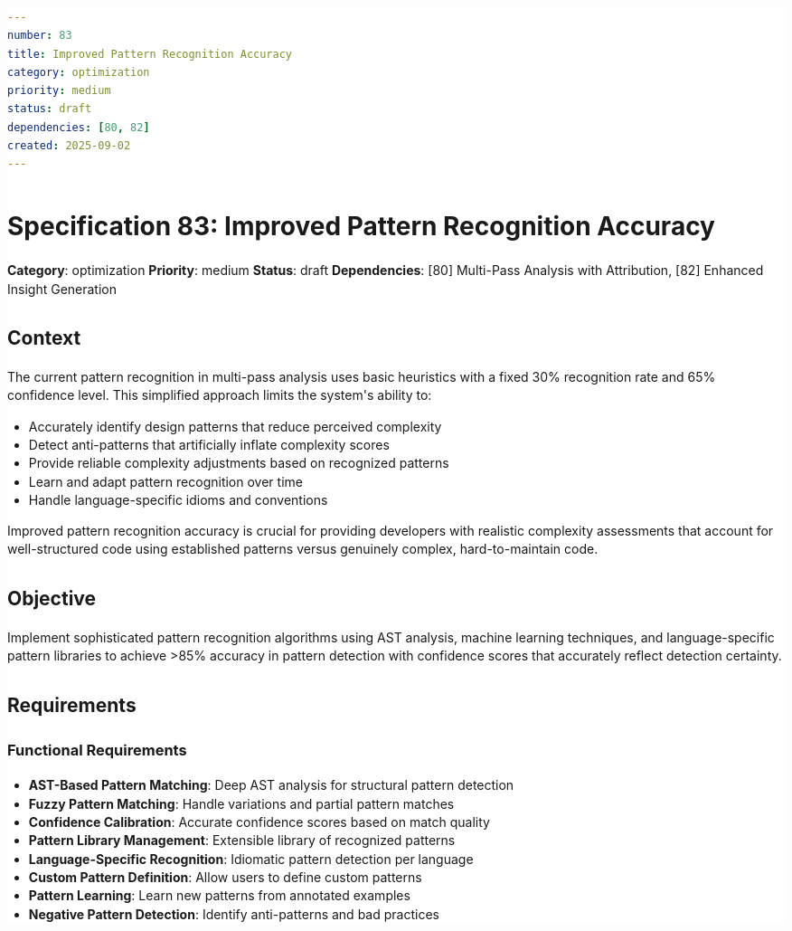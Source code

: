 ```yaml
---
number: 83
title: Improved Pattern Recognition Accuracy
category: optimization
priority: medium
status: draft
dependencies: [80, 82]
created: 2025-09-02
---
```


# Specification 83: Improved Pattern Recognition Accuracy

**Category**: optimization
**Priority**: medium
**Status**: draft
**Dependencies**: [80] Multi-Pass Analysis with Attribution, [82] Enhanced Insight Generation

## Context

The current pattern recognition in multi-pass analysis uses basic heuristics with a fixed 30% recognition rate and 65% confidence level. This simplified approach limits the system's ability to:
- Accurately identify design patterns that reduce perceived complexity
- Detect anti-patterns that artificially inflate complexity scores
- Provide reliable complexity adjustments based on recognized patterns
- Learn and adapt pattern recognition over time
- Handle language-specific idioms and conventions

Improved pattern recognition accuracy is crucial for providing developers with realistic complexity assessments that account for well-structured code using established patterns versus genuinely complex, hard-to-maintain code.

## Objective

Implement sophisticated pattern recognition algorithms using AST analysis, machine learning techniques, and language-specific pattern libraries to achieve >85% accuracy in pattern detection with confidence scores that accurately reflect detection certainty.

## Requirements

### Functional Requirements

- **AST-Based Pattern Matching**: Deep AST analysis for structural pattern detection
- **Fuzzy Pattern Matching**: Handle variations and partial pattern matches
- **Confidence Calibration**: Accurate confidence scores based on match quality
- **Pattern Library Management**: Extensible library of recognized patterns
- **Language-Specific Recognition**: Idiomatic pattern detection per language
- **Custom Pattern Definition**: Allow users to define custom patterns
- **Pattern Learning**: Learn new patterns from annotated examples
- **Negative Pattern Detection**: Identify anti-patterns and bad practices
